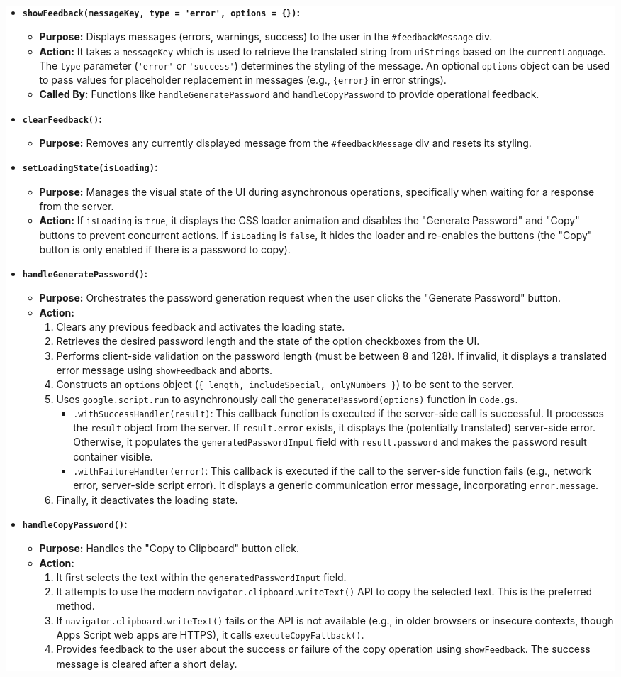 -   **`showFeedback(messageKey, type = 'error', options = {})`:**
    * **Purpose:** Displays messages (errors, warnings, success) to the user in the `#feedbackMessage` div.
    * **Action:** It takes a `messageKey` which is used to retrieve the translated string from `uiStrings` based on the `currentLanguage`. The `type` parameter (`'error'` or `'success'`) determines the styling of the message. An optional `options` object can be used to pass values for placeholder replacement in messages (e.g., `{error}` in error strings).
    * **Called By:** Functions like `handleGeneratePassword` and `handleCopyPassword` to provide operational feedback.

-   **`clearFeedback()`:**
    * **Purpose:** Removes any currently displayed message from the `#feedbackMessage` div and resets its styling.

-   **`setLoadingState(isLoading)`:**
    * **Purpose:** Manages the visual state of the UI during asynchronous operations, specifically when waiting for a response from the server.
    * **Action:** If `isLoading` is `true`, it displays the CSS loader animation and disables the "Generate Password" and "Copy" buttons to prevent concurrent actions. If `isLoading` is `false`, it hides the loader and re-enables the buttons (the "Copy" button is only enabled if there is a password to copy).

-   **`handleGeneratePassword()`:**
    * **Purpose:** Orchestrates the password generation request when the user clicks the "Generate Password" button.
    * **Action:**
        1.  Clears any previous feedback and activates the loading state.
        2.  Retrieves the desired password length and the state of the option checkboxes from the UI.
        3.  Performs client-side validation on the password length (must be between 8 and 128). If invalid, it displays a translated error message using `showFeedback` and aborts.
        4.  Constructs an `options` object (`{ length, includeSpecial, onlyNumbers }`) to be sent to the server.
        5.  Uses `google.script.run` to asynchronously call the `generatePassword(options)` function in `Code.gs`.
            * `.withSuccessHandler(result)`: This callback function is executed if the server-side call is successful. It processes the `result` object from the server. If `result.error` exists, it displays the (potentially translated) server-side error. Otherwise, it populates the `generatedPasswordInput` field with `result.password` and makes the password result container visible.
            * `.withFailureHandler(error)`: This callback is executed if the call to the server-side function fails (e.g., network error, server-side script error). It displays a generic communication error message, incorporating `error.message`.
        6.  Finally, it deactivates the loading state.

-   **`handleCopyPassword()`:**
    * **Purpose:** Handles the "Copy to Clipboard" button click.
    * **Action:**
        1.  It first selects the text within the `generatedPasswordInput` field.
        2.  It attempts to use the modern `navigator.clipboard.writeText()` API to copy the selected text. This is the preferred method.
        3.  If `navigator.clipboard.writeText()` fails or the API is not available (e.g., in older browsers or insecure contexts, though Apps Script web apps are HTTPS), it calls `executeCopyFallback()`.
        4.  Provides feedback to the user about the success or failure of the copy operation using `showFeedback`. The success message is cleared after a short delay.
